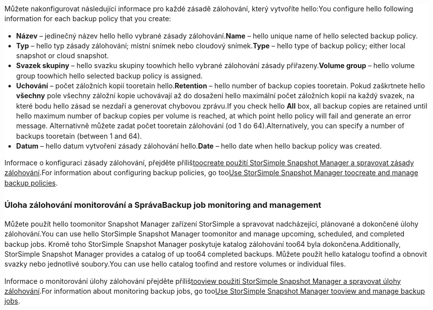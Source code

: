 <span data-ttu-id="17d1e-207">Můžete nakonfigurovat následující informace pro každé zásadě zálohování, který vytvoříte hello:</span><span class="sxs-lookup"><span data-stu-id="17d1e-207">You configure hello following information for each backup policy that you create:</span></span>

* <span data-ttu-id="17d1e-208">**Název** – jedinečný název hello hello vybrané zásady zálohování.</span><span class="sxs-lookup"><span data-stu-id="17d1e-208">**Name** – hello unique name of hello selected backup policy.</span></span>
* <span data-ttu-id="17d1e-209">**Typ** – hello typ zásady zálohování; místní snímek nebo cloudový snímek.</span><span class="sxs-lookup"><span data-stu-id="17d1e-209">**Type** – hello type of backup policy; either local snapshot or cloud snapshot.</span></span>
* <span data-ttu-id="17d1e-210">**Svazek skupiny** – hello svazku skupiny toowhich hello vybrané zálohování zásady přiřazeny.</span><span class="sxs-lookup"><span data-stu-id="17d1e-210">**Volume group** – hello volume group toowhich hello selected backup policy is assigned.</span></span>
* <span data-ttu-id="17d1e-211">**Uchování** – počet záložních kopií tooretain hello.</span><span class="sxs-lookup"><span data-stu-id="17d1e-211">**Retention** – hello number of backup copies tooretain.</span></span> <span data-ttu-id="17d1e-212">Pokud zaškrtnete hello **všechny** pole všechny záložní kopie uchovávají až do dosažení hello maximální počet záložních kopií na každý svazek, na které bodu hello zásad se nezdaří a generovat chybovou zprávu.</span><span class="sxs-lookup"><span data-stu-id="17d1e-212">If you check hello **All** box, all backup copies are retained until hello maximum number of backup copies per volume is reached, at which point hello policy will fail and generate an error message.</span></span> <span data-ttu-id="17d1e-213">Alternativně můžete zadat počet tooretain zálohování (od 1 do 64).</span><span class="sxs-lookup"><span data-stu-id="17d1e-213">Alternatively, you can specify a number of backups tooretain (between 1 and 64).</span></span>
* <span data-ttu-id="17d1e-214">**Datum** – hello datum vytvoření zásady zálohování hello.</span><span class="sxs-lookup"><span data-stu-id="17d1e-214">**Date** – hello date when hello backup policy was created.</span></span>

<span data-ttu-id="17d1e-215">Informace o konfiguraci zásady zálohování, přejděte příliš[toocreate použití StorSimple Snapshot Manager a spravovat zásady zálohování](storsimple-snapshot-manager-manage-backup-policies.md).</span><span class="sxs-lookup"><span data-stu-id="17d1e-215">For information about configuring backup policies, go too[Use StorSimple Snapshot Manager toocreate and manage backup policies](storsimple-snapshot-manager-manage-backup-policies.md).</span></span>

### <a name="backup-job-monitoring-and-management"></a><span data-ttu-id="17d1e-216">Úloha zálohování monitorování a Správa</span><span class="sxs-lookup"><span data-stu-id="17d1e-216">Backup job monitoring and management</span></span>
<span data-ttu-id="17d1e-217">Můžete použít hello toomonitor Snapshot Manager zařízení StorSimple a spravovat nadcházející, plánované a dokončené úlohy zálohování.</span><span class="sxs-lookup"><span data-stu-id="17d1e-217">You can use hello StorSimple Snapshot Manager toomonitor and manage upcoming, scheduled, and completed backup jobs.</span></span> <span data-ttu-id="17d1e-218">Kromě toho StorSimple Snapshot Manager poskytuje katalog zálohování too64 byla dokončena.</span><span class="sxs-lookup"><span data-stu-id="17d1e-218">Additionally, StorSimple Snapshot Manager provides a catalog of up too64 completed backups.</span></span> <span data-ttu-id="17d1e-219">Můžete použít hello katalogu toofind a obnovit svazky nebo jednotlivé soubory.</span><span class="sxs-lookup"><span data-stu-id="17d1e-219">You can use hello catalog toofind and restore volumes or individual files.</span></span> 

<span data-ttu-id="17d1e-220">Informace o monitorování úlohy zálohování přejděte příliš[tooview použití StorSimple Snapshot Manager a spravovat úlohy zálohování](storsimple-snapshot-manager-manage-backup-jobs.md).</span><span class="sxs-lookup"><span data-stu-id="17d1e-220">For information about monitoring backup jobs, go too[Use StorSimple Snapshot Manager tooview and manage backup jobs](storsimple-snapshot-manager-manage-backup-jobs.md).</span></span>
